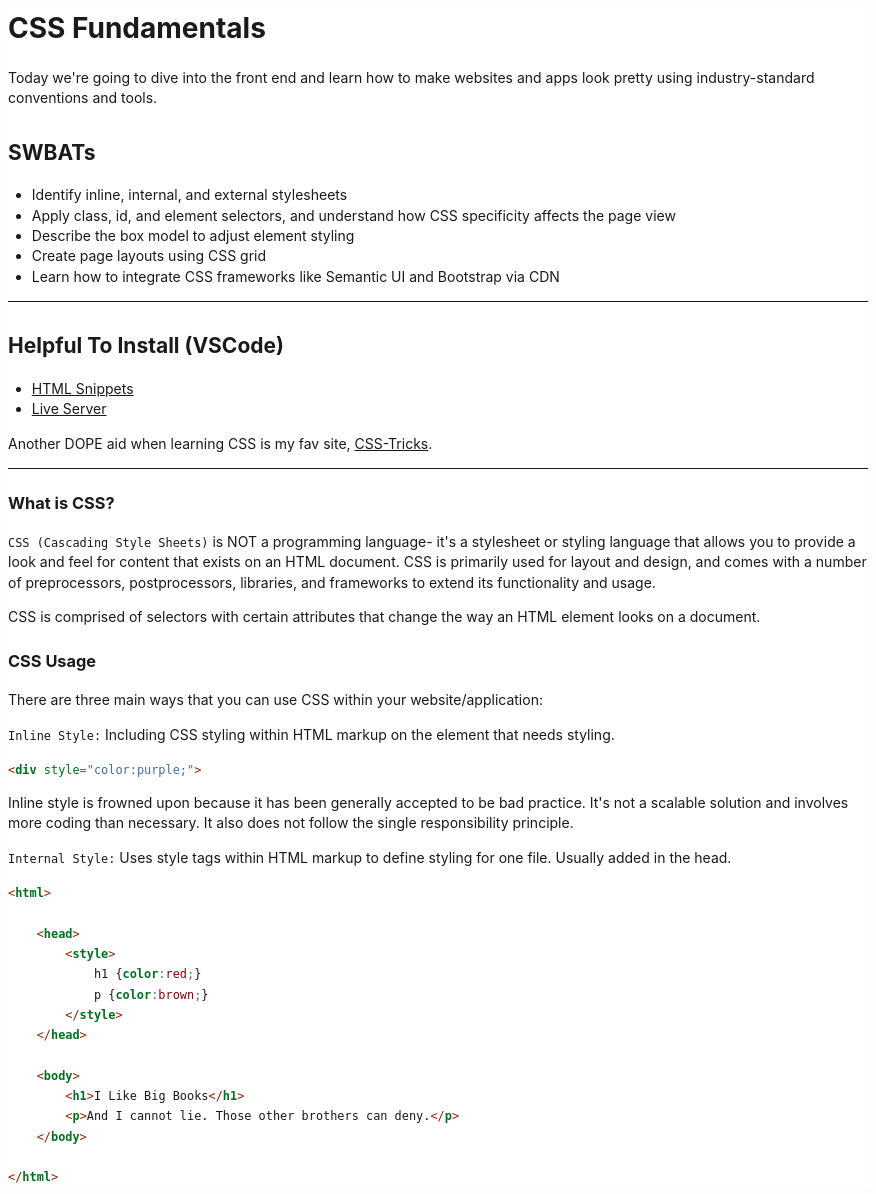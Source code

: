 # CSS Fundamentals
Today we're going to dive into the front end and learn how to make websites and apps look pretty using industry-standard conventions and tools.

## SWBATs 
- Identify inline, internal, and external stylesheets
- Apply class, id, and element selectors, and understand how CSS specificity affects the page view
- Describe the box model to adjust element styling
- Create page layouts using CSS grid
- Learn how to integrate CSS frameworks like Semantic UI and Bootstrap via CDN

---

## Helpful To Install (VSCode)

- [HTML Snippets](https://marketplace.visualstudio.com/items?itemName=abusaidm.html-snippets)
- [Live Server](https://marketplace.visualstudio.com/items?itemName=ritwickdey.LiveServer)

Another DOPE aid when learning CSS is my fav site, [CSS-Tricks](https://css-tricks.com/). 

---

### What is CSS? 
`CSS (Cascading Style Sheets)` is NOT a programming language- it's a stylesheet or styling language that allows you to provide a look and feel for content that exists on an HTML document. CSS is primarily used for layout and design, and comes with a number of preprocessors, postprocessors, libraries, and frameworks to extend its functionality and usage. 

CSS is comprised of selectors with certain attributes that change the way an HTML element looks on a document. 


### CSS Usage

There are three main ways that you can use CSS within your website/application: 

`Inline Style:` Including CSS styling within HTML markup on the element that needs styling. 


```html 
<div style="color:purple;">
```

Inline style is frowned upon because it has been generally accepted to be bad practice. It's not a scalable solution and involves more coding than necessary. It also does not follow the single responsibility principle. 


`Internal Style:` Uses style tags within HTML markup to define styling for one file. Usually added in the head. 

```html
<html>

    <head>
        <style>
            h1 {color:red;}
            p {color:brown;}
        </style>
    </head>

    <body>
        <h1>I Like Big Books</h1>
        <p>And I cannot lie. Those other brothers can deny.</p>
    </body>

</html>
```